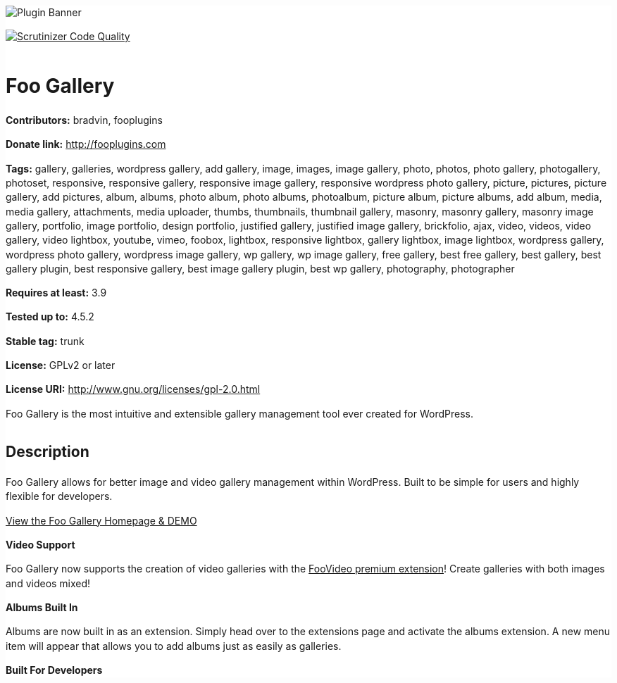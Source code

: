 ![Plugin Banner](https://s3.amazonaws.com/foogallery/banner-772x250.jpg)

[![Scrutinizer Code Quality](https://scrutinizer-ci.com/g/fooplugins/foogallery/badges/quality-score.png?b=develop)](https://scrutinizer-ci.com/g/fooplugins/foogallery/?branch=develop)
# Foo Gallery #
**Contributors:** bradvin, fooplugins

**Donate link:** http://fooplugins.com

**Tags:** gallery, galleries, wordpress gallery, add gallery, image, images, image gallery, photo, photos, photo gallery, photogallery, photoset, responsive, responsive gallery, responsive image gallery, responsive wordpress photo gallery, picture, pictures, picture gallery, add pictures, album, albums, photo album, photo albums, photoalbum, picture album, picture albums, add album, media, media gallery, attachments, media uploader, thumbs, thumbnails, thumbnail gallery, masonry, masonry gallery, masonry image gallery, portfolio, image portfolio, design portfolio, justified gallery, justified image gallery, brickfolio, ajax, video, videos, video gallery, video lightbox, youtube, vimeo, foobox, lightbox, responsive lightbox, gallery lightbox, image lightbox, wordpress gallery, wordpress photo gallery, wordpress image gallery, wp gallery, wp image gallery, free gallery, best free gallery, best gallery, best gallery plugin, best responsive gallery, best image gallery plugin, best wp gallery, photography, photographer

**Requires at least:** 3.9

**Tested up to:** 4.5.2

**Stable tag:** trunk

**License:** GPLv2 or later

**License URI:** http://www.gnu.org/licenses/gpl-2.0.html


Foo Gallery is the most intuitive and extensible gallery management tool ever created for WordPress.

## Description ##

Foo Gallery allows for better image and video gallery management within WordPress. Built to be simple for users and highly flexible for developers.

[View the Foo Gallery Homepage & DEMO](http://foo.gallery/)

**Video Support**

Foo Gallery now supports the creation of video galleries with the [FooVideo premium extension](http://fooplugins.com/plugins/foovideo/?utm_source=foogalleryplugin&utm_medium=foogallerylink&utm_campaign=foogallery_wprepo)! Create galleries with both images and videos mixed!

**Albums Built In**

Albums are now built in as an extension. Simply head over to the extensions page and activate the albums extension. A new menu item will appear that allows you to add albums just as easily as galleries.

**Built For Developers**
